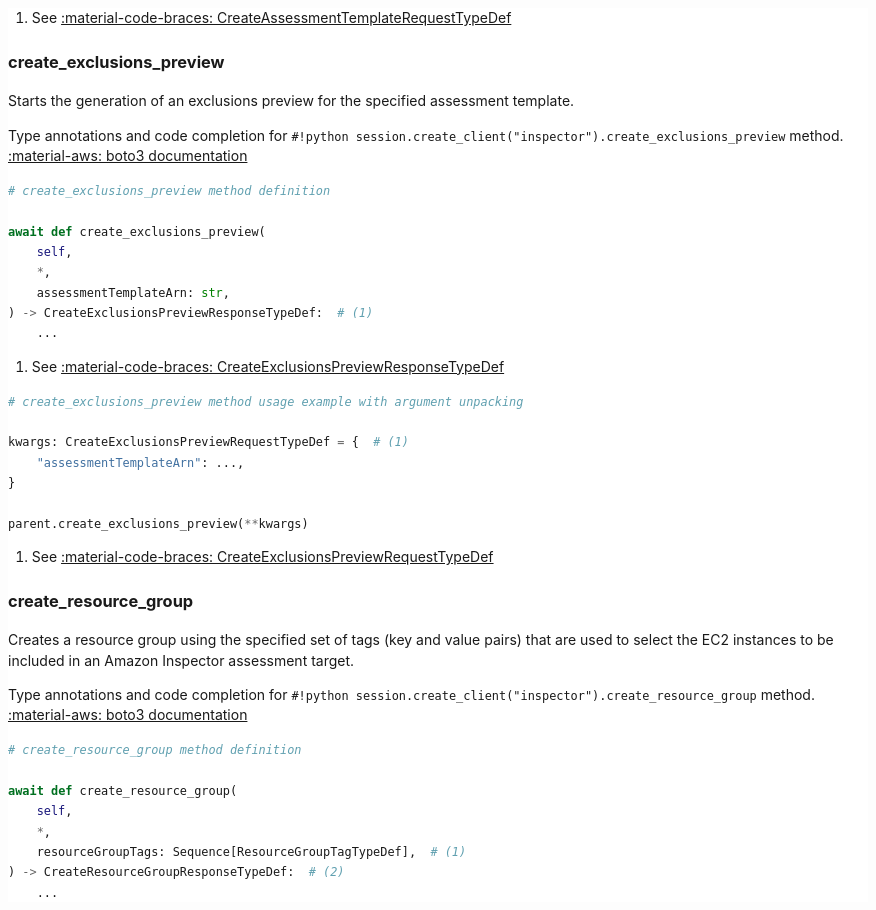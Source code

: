1. See [:material-code-braces: CreateAssessmentTemplateRequestTypeDef](./type_defs.md#createassessmenttemplaterequesttypedef) 

### create\_exclusions\_preview

Starts the generation of an exclusions preview for the specified assessment
template.

Type annotations and code completion for `#!python session.create_client("inspector").create_exclusions_preview` method.
[:material-aws: boto3 documentation](https://boto3.amazonaws.com/v1/documentation/api/latest/reference/services/inspector/client/create_exclusions_preview.html)

```python
# create_exclusions_preview method definition

await def create_exclusions_preview(
    self,
    *,
    assessmentTemplateArn: str,
) -> CreateExclusionsPreviewResponseTypeDef:  # (1)
    ...
```

1. See [:material-code-braces: CreateExclusionsPreviewResponseTypeDef](./type_defs.md#createexclusionspreviewresponsetypedef) 


```python
# create_exclusions_preview method usage example with argument unpacking

kwargs: CreateExclusionsPreviewRequestTypeDef = {  # (1)
    "assessmentTemplateArn": ...,
}

parent.create_exclusions_preview(**kwargs)
```

1. See [:material-code-braces: CreateExclusionsPreviewRequestTypeDef](./type_defs.md#createexclusionspreviewrequesttypedef) 

### create\_resource\_group

Creates a resource group using the specified set of tags (key and value pairs)
that are used to select the EC2 instances to be included in an Amazon Inspector
assessment target.

Type annotations and code completion for `#!python session.create_client("inspector").create_resource_group` method.
[:material-aws: boto3 documentation](https://boto3.amazonaws.com/v1/documentation/api/latest/reference/services/inspector/client/create_resource_group.html)

```python
# create_resource_group method definition

await def create_resource_group(
    self,
    *,
    resourceGroupTags: Sequence[ResourceGroupTagTypeDef],  # (1)
) -> CreateResourceGroupResponseTypeDef:  # (2)
    ...
```
